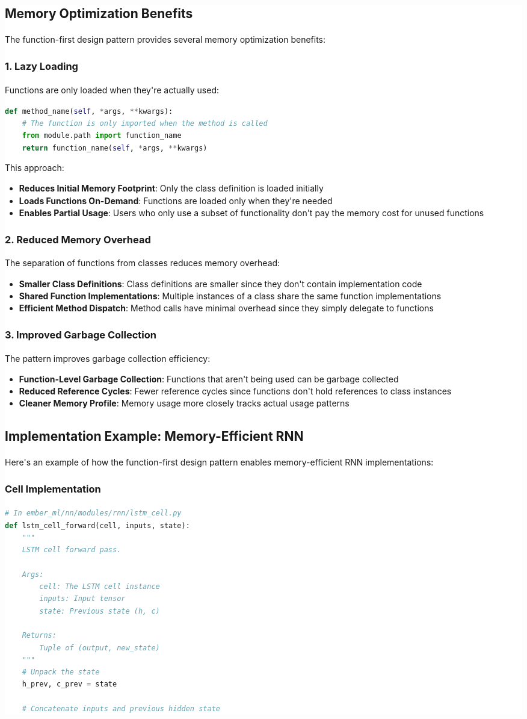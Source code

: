 ## Memory Optimization Benefits

The function-first design pattern provides several memory optimization benefits:

### 1. Lazy Loading

Functions are only loaded when they're actually used:

```python
def method_name(self, *args, **kwargs):
    # The function is only imported when the method is called
    from module.path import function_name
    return function_name(self, *args, **kwargs)
```

This approach:
- **Reduces Initial Memory Footprint**: Only the class definition is loaded initially
- **Loads Functions On-Demand**: Functions are loaded only when they're needed
- **Enables Partial Usage**: Users who only use a subset of functionality don't pay the memory cost for unused functions

### 2. Reduced Memory Overhead

The separation of functions from classes reduces memory overhead:

- **Smaller Class Definitions**: Class definitions are smaller since they don't contain implementation code
- **Shared Function Implementations**: Multiple instances of a class share the same function implementations
- **Efficient Method Dispatch**: Method calls have minimal overhead since they simply delegate to functions

### 3. Improved Garbage Collection

The pattern improves garbage collection efficiency:

- **Function-Level Garbage Collection**: Functions that aren't being used can be garbage collected
- **Reduced Reference Cycles**: Fewer reference cycles since functions don't hold references to class instances
- **Cleaner Memory Profile**: Memory usage more closely tracks actual usage patterns

## Implementation Example: Memory-Efficient RNN

Here's an example of how the function-first design pattern enables memory-efficient RNN implementations:

### Cell Implementation

```python
# In ember_ml/nn/modules/rnn/lstm_cell.py
def lstm_cell_forward(cell, inputs, state):
    """
    LSTM cell forward pass.
    
    Args:
        cell: The LSTM cell instance
        inputs: Input tensor
        state: Previous state (h, c)
        
    Returns:
        Tuple of (output, new_state)
    """
    # Unpack the state
    h_prev, c_prev = state
    
    # Concatenate inputs and previous hidden state
```